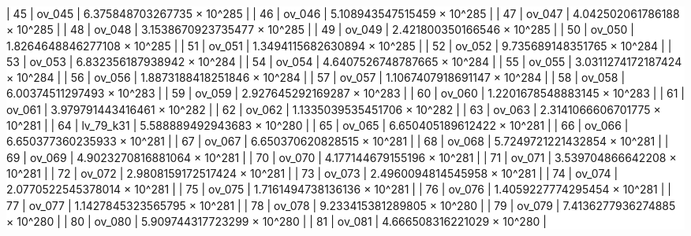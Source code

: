 | 45 | ov_045 | 6.375848703267735 × 10^285 |
| 46 | ov_046 | 5.108943547515459 × 10^285 |
| 47 | ov_047 | 4.042502061786188 × 10^285 |
| 48 | ov_048 | 3.1538670923735477 × 10^285 |
| 49 | ov_049 | 2.421800350166546 × 10^285 |
| 50 | ov_050 | 1.8264648846277108 × 10^285 |
| 51 | ov_051 | 1.3494115682630894 × 10^285 |
| 52 | ov_052 | 9.735689148351765 × 10^284 |
| 53 | ov_053 | 6.832356187938942 × 10^284 |
| 54 | ov_054 | 4.6407526748787665 × 10^284 |
| 55 | ov_055 | 3.0311274172187424 × 10^284 |
| 56 | ov_056 | 1.8873188418251846 × 10^284 |
| 57 | ov_057 | 1.1067407918691147 × 10^284 |
| 58 | ov_058 | 6.00374511297493 × 10^283 |
| 59 | ov_059 | 2.927645292169287 × 10^283 |
| 60 | ov_060 | 1.2201678548883145 × 10^283 |
| 61 | ov_061 | 3.979791443416461 × 10^282 |
| 62 | ov_062 | 1.1335039535451706 × 10^282 |
| 63 | ov_063 | 2.3141066606701775 × 10^281 |
| 64 | lv_79_k31 | 5.588889492943683 × 10^280 |
| 65 | ov_065 | 6.650405189612422 × 10^281 |
| 66 | ov_066 | 6.650377360235933 × 10^281 |
| 67 | ov_067 | 6.650370620828515 × 10^281 |
| 68 | ov_068 | 5.7249721221432854 × 10^281 |
| 69 | ov_069 | 4.9023270816881064 × 10^281 |
| 70 | ov_070 | 4.177144679155196 × 10^281 |
| 71 | ov_071 | 3.539704866642208 × 10^281 |
| 72 | ov_072 | 2.9808159172517424 × 10^281 |
| 73 | ov_073 | 2.4960094814545958 × 10^281 |
| 74 | ov_074 | 2.0770522545378014 × 10^281 |
| 75 | ov_075 | 1.7161494738136136 × 10^281 |
| 76 | ov_076 | 1.4059227774295454 × 10^281 |
| 77 | ov_077 | 1.1427845323565795 × 10^281 |
| 78 | ov_078 | 9.233415381289805 × 10^280 |
| 79 | ov_079 | 7.4136277936274885 × 10^280 |
| 80 | ov_080 | 5.909744317723299 × 10^280 |
| 81 | ov_081 | 4.666508316221029 × 10^280 |